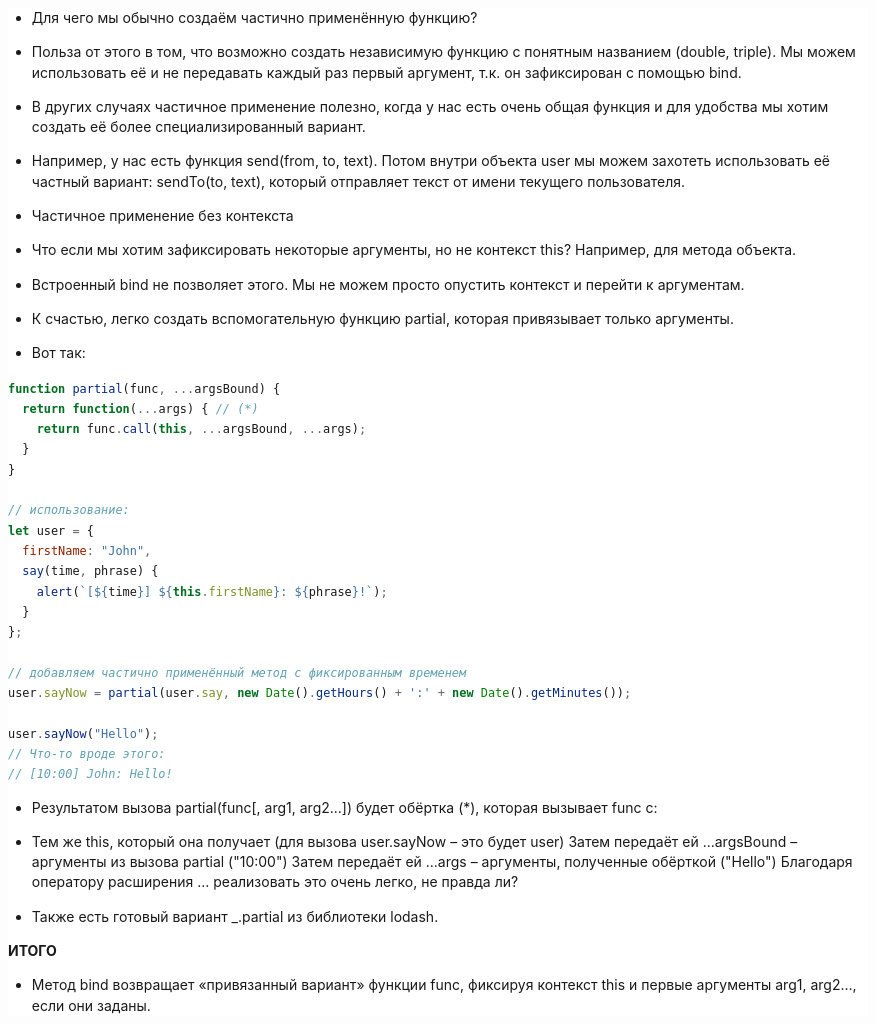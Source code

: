- Для чего мы обычно создаём частично применённую функцию?

- Польза от этого в том, что возможно создать независимую функцию с понятным названием (double, triple). Мы можем использовать её и не передавать каждый раз первый аргумент, т.к. он зафиксирован с помощью bind.

- В других случаях частичное применение полезно, когда у нас есть очень общая функция и для удобства мы хотим создать её более специализированный вариант.

- Например, у нас есть функция send(from, to, text). Потом внутри объекта user мы можем захотеть использовать её частный вариант: sendTo(to, text), который отправляет текст от имени текущего пользователя. 

- Частичное применение без контекста
- Что если мы хотим зафиксировать некоторые аргументы, но не контекст this? Например, для метода объекта.

- Встроенный bind не позволяет этого. Мы не можем просто опустить контекст и перейти к аргументам.

- К счастью, легко создать вспомогательную функцию partial, которая привязывает только аргументы.

- Вот так:
```javascript
function partial(func, ...argsBound) {
  return function(...args) { // (*)
    return func.call(this, ...argsBound, ...args);
  }
}

// использование:
let user = {
  firstName: "John",
  say(time, phrase) {
    alert(`[${time}] ${this.firstName}: ${phrase}!`);
  }
};

// добавляем частично применённый метод с фиксированным временем
user.sayNow = partial(user.say, new Date().getHours() + ':' + new Date().getMinutes());

user.sayNow("Hello");
// Что-то вроде этого:
// [10:00] John: Hello!
``` 

- Результатом вызова partial(func[, arg1, arg2...]) будет обёртка (*), которая вызывает func с:

- Тем же this, который она получает (для вызова user.sayNow – это будет user)
Затем передаёт ей ...argsBound – аргументы из вызова partial ("10:00")
Затем передаёт ей ...args – аргументы, полученные обёрткой ("Hello")
Благодаря оператору расширения ... реализовать это очень легко, не правда ли?

- Также есть готовый вариант _.partial из библиотеки lodash. 

**ИТОГО**
- Метод bind возвращает «привязанный вариант» функции func, фиксируя контекст this и первые аргументы arg1, arg2…, если они заданы.
